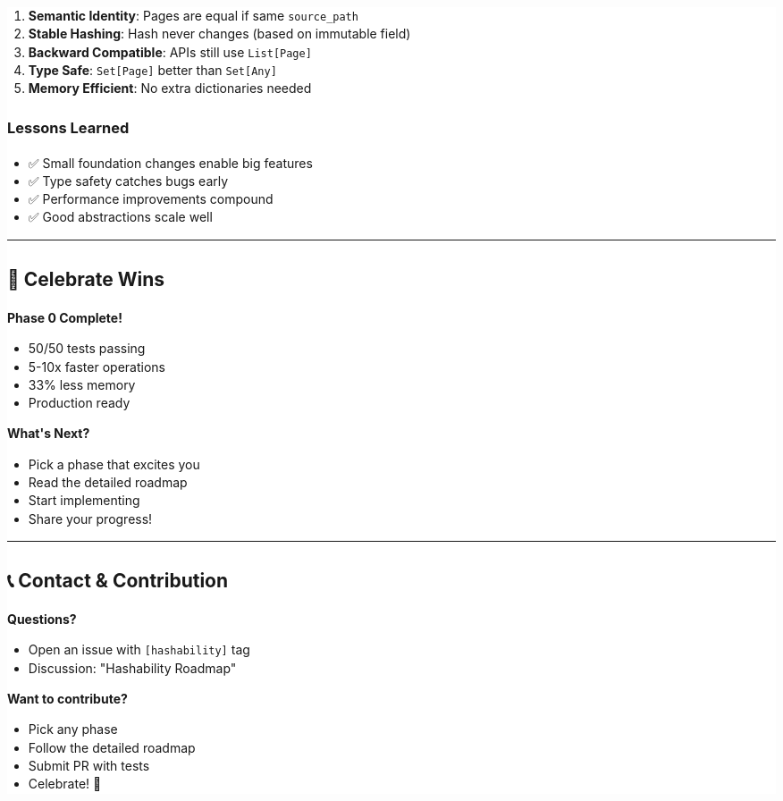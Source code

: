 1. **Semantic Identity**: Pages are equal if same `source_path`
2. **Stable Hashing**: Hash never changes (based on immutable field)
3. **Backward Compatible**: APIs still use `List[Page]`
4. **Type Safe**: `Set[Page]` better than `Set[Any]`
5. **Memory Efficient**: No extra dictionaries needed

### Lessons Learned

- ✅ Small foundation changes enable big features
- ✅ Type safety catches bugs early
- ✅ Performance improvements compound
- ✅ Good abstractions scale well

---

## 🎉 Celebrate Wins

**Phase 0 Complete!**
- 50/50 tests passing
- 5-10x faster operations
- 33% less memory
- Production ready

**What's Next?**
- Pick a phase that excites you
- Read the detailed roadmap
- Start implementing
- Share your progress!

---

## 📞 Contact & Contribution

**Questions?**
- Open an issue with `[hashability]` tag
- Discussion: "Hashability Roadmap"

**Want to contribute?**
- Pick any phase
- Follow the detailed roadmap
- Submit PR with tests
- Celebrate! 🎉


